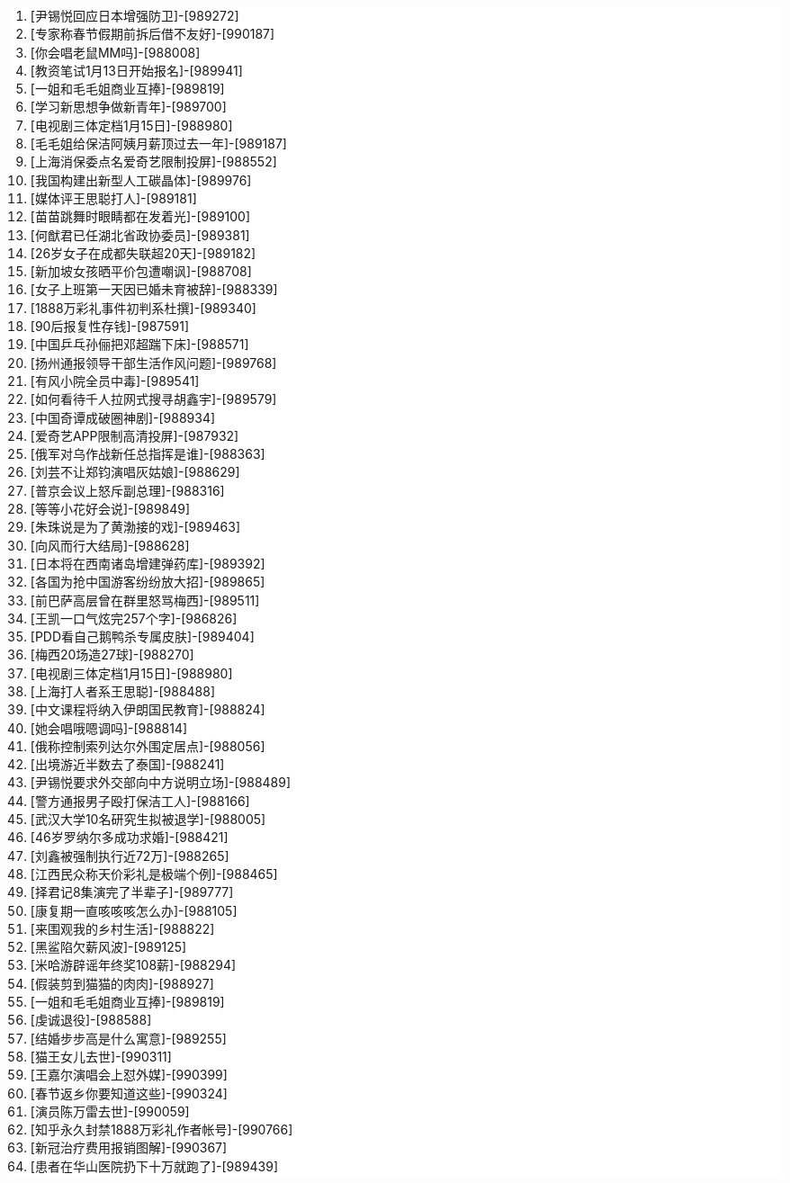 1. [尹锡悦回应日本增强防卫]-[989272]
1. [专家称春节假期前拆后借不友好]-[990187]
1. [你会唱老鼠MM吗]-[988008]
1. [教资笔试1月13日开始报名]-[989941]
1. [一姐和毛毛姐商业互捧]-[989819]
1. [学习新思想争做新青年]-[989700]
1. [电视剧三体定档1月15日]-[988980]
1. [毛毛姐给保洁阿姨月薪顶过去一年]-[989187]
1. [上海消保委点名爱奇艺限制投屏]-[988552]
1. [我国构建出新型人工碳晶体]-[989976]
1. [媒体评王思聪打人]-[989181]
1. [苗苗跳舞时眼睛都在发着光]-[989100]
1. [何猷君已任湖北省政协委员]-[989381]
1. [26岁女子在成都失联超20天]-[989182]
1. [新加坡女孩晒平价包遭嘲讽]-[988708]
1. [女子上班第一天因已婚未育被辞]-[988339]
1. [1888万彩礼事件初判系杜撰]-[989340]
1. [90后报复性存钱]-[987591]
1. [中国乒乓孙俪把邓超踹下床]-[988571]
1. [扬州通报领导干部生活作风问题]-[989768]
1. [有风小院全员中毒]-[989541]
1. [如何看待千人拉网式搜寻胡鑫宇]-[989579]
1. [中国奇谭成破圈神剧]-[988934]
1. [爱奇艺APP限制高清投屏]-[987932]
1. [俄军对乌作战新任总指挥是谁]-[988363]
1. [刘芸不让郑钧演唱灰姑娘]-[988629]
1. [普京会议上怒斥副总理]-[988316]
1. [等等小花好会说]-[989849]
1. [朱珠说是为了黄渤接的戏]-[989463]
1. [向风而行大结局]-[988628]
1. [日本将在西南诸岛增建弹药库]-[989392]
1. [各国为抢中国游客纷纷放大招]-[989865]
1. [前巴萨高层曾在群里怒骂梅西]-[989511]
1. [王凯一口气炫完257个字]-[986826]
1. [PDD看自己鹅鸭杀专属皮肤]-[989404]
1. [梅西20场造27球]-[988270]
1. [电视剧三体定档1月15日]-[988980]
1. [上海打人者系王思聪]-[988488]
1. [中文课程将纳入伊朗国民教育]-[988824]
1. [她会唱哦嗯调吗]-[988814]
1. [俄称控制索列达尔外围定居点]-[988056]
1. [出境游近半数去了泰国]-[988241]
1. [尹锡悦要求外交部向中方说明立场]-[988489]
1. [警方通报男子殴打保洁工人]-[988166]
1. [武汉大学10名研究生拟被退学]-[988005]
1. [46岁罗纳尔多成功求婚]-[988421]
1. [刘鑫被强制执行近72万]-[988265]
1. [江西民众称天价彩礼是极端个例]-[988465]
1. [择君记8集演完了半辈子]-[989777]
1. [康复期一直咳咳咳怎么办]-[988105]
1. [来围观我的乡村生活]-[988822]
1. [黑鲨陷欠薪风波]-[989125]
1. [米哈游辟谣年终奖108薪]-[988294]
1. [假装剪到猫猫的肉肉]-[988927]
1. [一姐和毛毛姐商业互捧]-[989819]
1. [虔诚退役]-[988588]
1. [结婚步步高是什么寓意]-[989255]
1. [猫王女儿去世]-[990311]
1. [王嘉尔演唱会上怼外媒]-[990399]
1. [春节返乡你要知道这些]-[990324]
1. [演员陈万雷去世]-[990059]
1. [知乎永久封禁1888万彩礼作者帐号]-[990766]
1. [新冠治疗费用报销图解]-[990367]
1. [患者在华山医院扔下十万就跑了]-[989439]